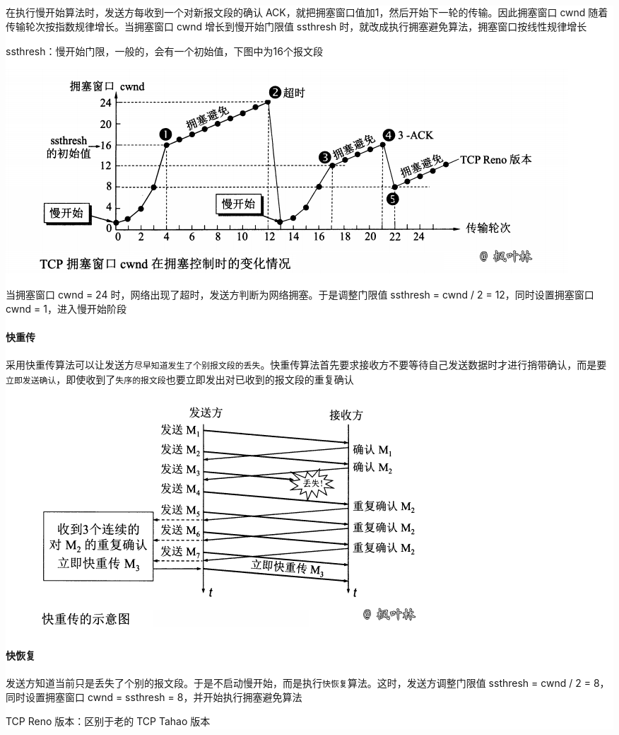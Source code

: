 在执行慢开始算法时，发送方每收到一个对新报文段的确认 ACK，就把拥塞窗口值加1，然后开始下一轮的传输。因此拥塞窗口 cwnd 随着传输轮次按指数规律增长。当拥塞窗口 cwnd 增长到慢开始门限值 ssthresh 时，就改成执行拥塞避免算法，拥塞窗口按线性规律增长

ssthresh：慢开始门限，一般的，会有一个初始值，下图中为16个报文段

![TCP协议-图15](../images/network/network-tcp-15.png)

当拥塞窗口 cwnd = 24 时，网络出现了超时，发送方判断为网络拥塞。于是调整门限值 ssthresh = cwnd / 2 = 12，同时设置拥塞窗口 cwnd = 1，进入慢开始阶段

#### 快重传

采用快重传算法可以让发送方`尽早知道发生了个别报文段的丢失`。快重传算法首先要求接收方不要等待自己发送数据时才进行捎带确认，而是要`立即发送确认`，即使收到了`失序的报文段`也要立即发出对已收到的报文段的重复确认

![TCP协议-图16](../images/network/network-tcp-16.png)

#### 快恢复

发送方知道当前只是丢失了个别的报文段。于是不启动慢开始，而是执行`快恢复`算法。这时，发送方调整门限值 ssthresh = cwnd / 2 = 8，同时设置拥塞窗口 cwnd = ssthresh = 8，并开始执行拥塞避免算法

TCP Reno 版本：区别于老的 TCP Tahao 版本
